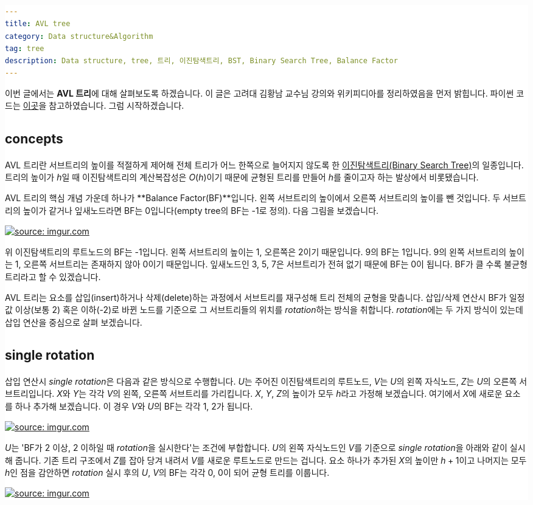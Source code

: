 ```yaml
---
title: AVL tree
category: Data structure&Algorithm
tag: tree
description: Data structure, tree, 트리, 이진탐색트리, BST, Binary Search Tree, Balance Factor
---
```


이번 글에서는 **AVL 트리**에 대해 살펴보도록 하겠습니다. 이 글은 고려대 김황남 교수님 강의와 위키피디아를 정리하였음을 먼저 밝힙니다. 파이썬 코드는 [이곳](https://gist.github.com/girish3/a8e3931154af4da89995)을 참고하였습니다. 그럼 시작하겠습니다.





## concepts

AVL 트리란 서브트리의 높이를 적절하게 제어해 전체 트리가 어느 한쪽으로 늘어지지 않도록 한 [이진탐색트리(Binary Search Tree)](https://ratsgo.github.io/data%20structure&algorithm/2017/10/22/bst/)의 일종입니다. 트리의 높이가 $h$일 때 이진탐색트리의 계산복잡성은 $O(h)$이기 때문에 균형된 트리를 만들어 $h$를 줄이고자 하는 발상에서 비롯됐습니다.

AVL 트리의 핵심 개념 가운데 하나가 **Balance Factor(BF)**입니다. 왼쪽 서브트리의 높이에서 오른쪽 서브트리의 높이를 뺀 것입니다. 두 서브트리의 높이가 같거나 잎새노드라면 BF는 0입니다(empty tree의 BF는 -1로 정의). 다음 그림을 보겠습니다.



<a href="https://imgur.com/JxjSEnO"><img src="https://i.imgur.com/JxjSEnO.png" width="200px" title="source: imgur.com" /></a>

위 이진탐색트리의 루트노드의 BF는 -1입니다. 왼쪽 서브트리의 높이는 1, 오른쪽은 2이기 때문입니다. 9의 BF는 1입니다. 9의 왼쪽 서브트리의 높이는 1, 오른쪽 서브트리는 존재하지 않아 0이기 때문입니다. 잎새노드인 3, 5, 7은 서브트리가 전혀 없기 때문에 BF는 0이 됩니다. BF가 클 수록 불균형 트리라고 할 수 있겠습니다.

AVL 트리는 요소를 삽입(insert)하거나 삭제(delete)하는 과정에서 서브트리를 재구성해 트리 전체의 균형을 맞춥니다. 삽입/삭제 연산시 BF가 일정 값 이상(보통 2) 혹은 이하(-2)로 바뀐 노드를 기준으로 그 서브트리들의 위치를 *rotation*하는 방식을 취합니다. *rotation*에는 두 가지 방식이 있는데 삽입 연산을 중심으로 살펴 보겠습니다.





## single rotation

삽입 연산시 *single rotation*은 다음과 같은 방식으로 수행합니다. $U$는 주어진 이진탐색트리의 루트노드, $V$는 $U$의 왼쪽 자식노드, $Z$는 $U$의 오른쪽 서브트리입니다. $X$와 $Y$는 각각 $V$의 왼쪽, 오른쪽 서브트리를 가리킵니다. $X$, $Y$, $Z$의 높이가 모두 $h$라고 가정해 보겠습니다. 여기에서 $X$에 새로운 요소를 하나 추가해 보겠습니다. 이 경우 $V$와 $U$의 BF는 각각 1, 2가 됩니다.



<a href="https://imgur.com/KmJ4H8Z"><img src="https://i.imgur.com/KmJ4H8Z.png" width="250px" title="source: imgur.com" /></a>



$U$는 'BF가 2 이상, 2 이하일 때 *rotation*을 실시한다'는 조건에 부합합니다. $U$의 왼쪽 자식노드인 $V$를 기준으로 *single rotation*을 아래와 같이 실시해 줍니다. 기존 트리 구조에서 $Z$를 잡아 당겨 내려서 $V$를 새로운 루트노드로 만드는 겁니다. 요소 하나가 추가된 $X$의 높이만 $h+1$이고 나머지는 모두 $h$인 점을 감안하면 *rotation* 실시 후의 $U$, $V$의 BF는 각각 0, 0이 되어 균형 트리를 이룹니다.



<a href="https://imgur.com/1HaEZv0"><img src="https://i.imgur.com/1HaEZv0.png" width="250px" title="source: imgur.com" /></a>
